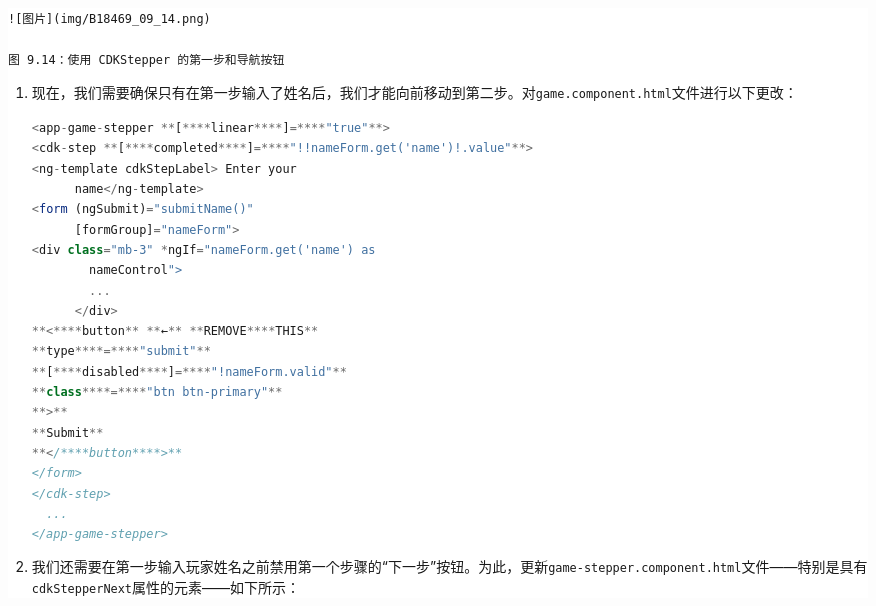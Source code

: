     ![图片](img/B18469_09_14.png)

    图 9.14：使用 CDKStepper 的第一步和导航按钮

1.  现在，我们需要确保只有在第一步输入了姓名后，我们才能向前移动到第二步。对`game.component.html`文件进行以下更改：

    ```js
    <app-game-stepper **[****linear****]=****"true"**>
    <cdk-step **[****completed****]=****"!!nameForm.get('name')!.value"**>
    <ng-template cdkStepLabel> Enter your
          name</ng-template>
    <form (ngSubmit)="submitName()"
          [formGroup]="nameForm">
    <div class="mb-3" *ngIf="nameForm.get('name') as
            nameControl">
            ...
          </div>
    **<****button** **←** **REMOVE****THIS**
    **type****=****"submit"**
    **[****disabled****]=****"!nameForm.valid"**
    **class****=****"btn btn-primary"**
    **>**
    **Submit**
    **</****button****>**
    </form>
    </cdk-step>
      ...
    </app-game-stepper> 
    ```

1.  我们还需要在第一步输入玩家姓名之前禁用第一个步骤的“下一步”按钮。为此，更新`game-stepper.component.html`文件——特别是具有`cdkStepperNext`属性的元素——如下所示：
